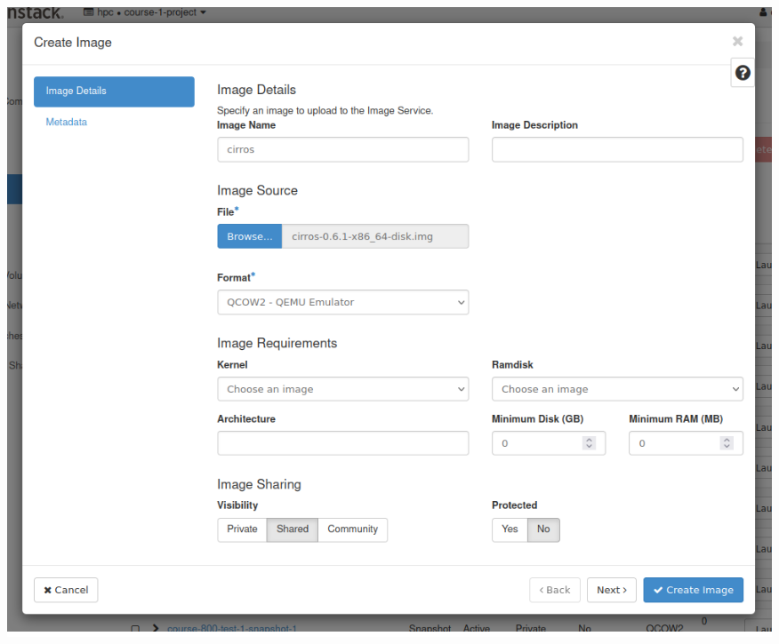 ![Images](https://github.com/javicacheiro/openstack-training/blob/main/img/openstack-images-upload-2.png?raw=true)